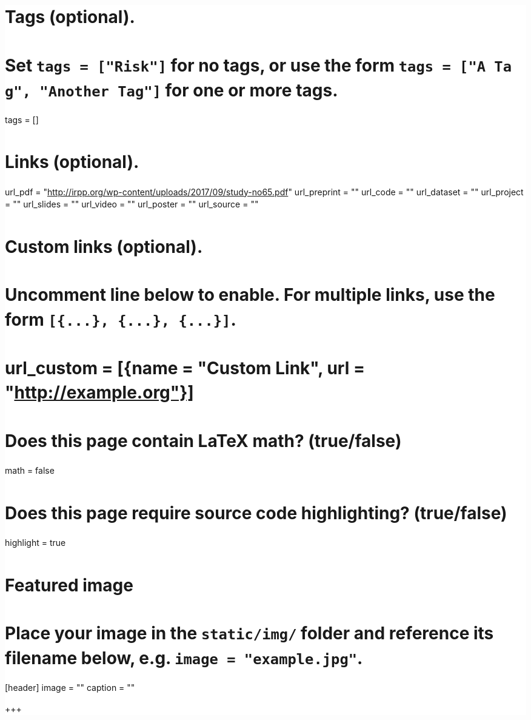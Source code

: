 # Tags (optional).
#   Set `tags = ["Risk"]` for no tags, or use the form `tags = ["A Tag", "Another Tag"]` for one or more tags.
tags = []

# Links (optional).
url_pdf = "http://irpp.org/wp-content/uploads/2017/09/study-no65.pdf"
url_preprint = ""
url_code = ""
url_dataset = ""
url_project = ""
url_slides = ""
url_video = ""
url_poster = ""
url_source = ""

# Custom links (optional).
#   Uncomment line below to enable. For multiple links, use the form `[{...}, {...}, {...}]`.
# url_custom = [{name = "Custom Link", url = "http://example.org"}]

# Does this page contain LaTeX math? (true/false)
math = false

# Does this page require source code highlighting? (true/false)
highlight = true

# Featured image
# Place your image in the `static/img/` folder and reference its filename below, e.g. `image = "example.jpg"`.
[header]
image = ""
caption = ""

+++
